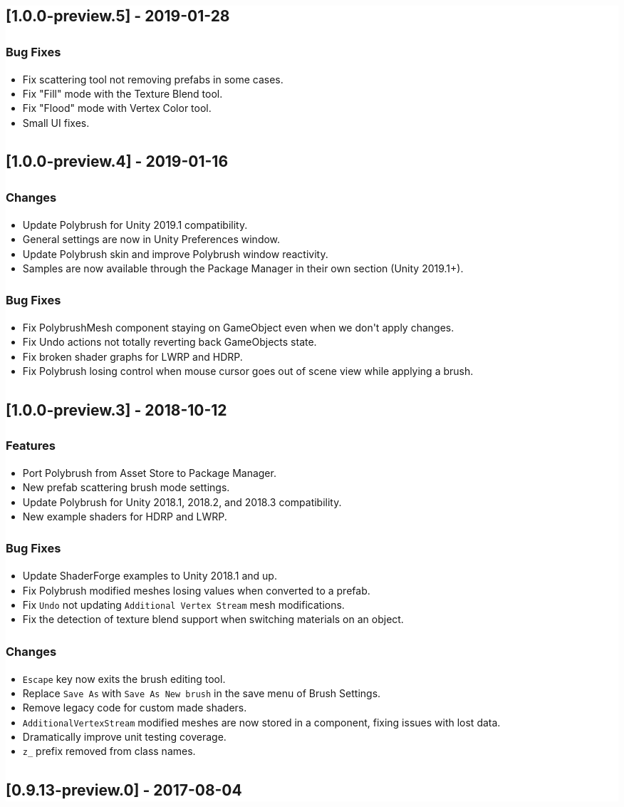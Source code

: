 ## [1.0.0-preview.5] - 2019-01-28

### Bug Fixes
- Fix scattering tool not removing prefabs in some cases.
- Fix "Fill" mode with the Texture Blend tool.
- Fix "Flood" mode with Vertex Color tool.
- Small UI fixes.

## [1.0.0-preview.4] - 2019-01-16

### Changes
- Update Polybrush for Unity 2019.1 compatibility.
- General settings are now in Unity Preferences window.
- Update Polybrush skin and improve Polybrush window reactivity.
- Samples are now available through the Package Manager in their own section (Unity 2019.1+).

### Bug Fixes
- Fix PolybrushMesh component staying on GameObject even when we don't apply changes.
- Fix Undo actions not totally reverting back GameObjects state.
- Fix broken shader graphs for LWRP and HDRP.
- Fix Polybrush losing control when mouse cursor goes out of scene view while applying a brush.

## [1.0.0-preview.3] - 2018-10-12

### Features

- Port Polybrush from Asset Store to Package Manager.
- New prefab scattering brush mode settings.
- Update Polybrush for Unity 2018.1, 2018.2, and 2018.3 compatibility.
- New example shaders for HDRP and LWRP.

### Bug Fixes

- Update ShaderForge examples to Unity 2018.1 and up.
- Fix Polybrush modified meshes losing values when converted to a prefab.
- Fix `Undo` not updating `Additional Vertex Stream` mesh modifications.
- Fix the detection of texture blend support when switching materials on an object.

### Changes

- `Escape` key now exits the brush editing tool.
- Replace `Save As` with `Save As New brush` in the save menu of Brush Settings.
- Remove legacy code for custom made shaders.
- `AdditionalVertexStream` modified meshes are now stored in a component, fixing issues with lost data.
- Dramatically improve unit testing coverage.
- `z_` prefix removed from class names.

## [0.9.13-preview.0] - 2017-08-04
